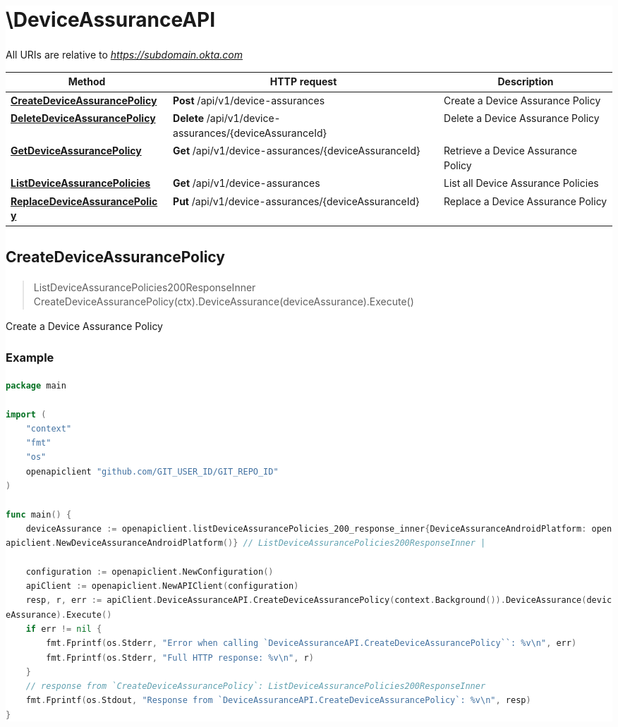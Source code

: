 # \DeviceAssuranceAPI

All URIs are relative to *https://subdomain.okta.com*

Method | HTTP request | Description
------------- | ------------- | -------------
[**CreateDeviceAssurancePolicy**](DeviceAssuranceAPI.md#CreateDeviceAssurancePolicy) | **Post** /api/v1/device-assurances | Create a Device Assurance Policy
[**DeleteDeviceAssurancePolicy**](DeviceAssuranceAPI.md#DeleteDeviceAssurancePolicy) | **Delete** /api/v1/device-assurances/{deviceAssuranceId} | Delete a Device Assurance Policy
[**GetDeviceAssurancePolicy**](DeviceAssuranceAPI.md#GetDeviceAssurancePolicy) | **Get** /api/v1/device-assurances/{deviceAssuranceId} | Retrieve a Device Assurance Policy
[**ListDeviceAssurancePolicies**](DeviceAssuranceAPI.md#ListDeviceAssurancePolicies) | **Get** /api/v1/device-assurances | List all Device Assurance Policies
[**ReplaceDeviceAssurancePolicy**](DeviceAssuranceAPI.md#ReplaceDeviceAssurancePolicy) | **Put** /api/v1/device-assurances/{deviceAssuranceId} | Replace a Device Assurance Policy



## CreateDeviceAssurancePolicy

> ListDeviceAssurancePolicies200ResponseInner CreateDeviceAssurancePolicy(ctx).DeviceAssurance(deviceAssurance).Execute()

Create a Device Assurance Policy



### Example

```go
package main

import (
    "context"
    "fmt"
    "os"
    openapiclient "github.com/GIT_USER_ID/GIT_REPO_ID"
)

func main() {
    deviceAssurance := openapiclient.listDeviceAssurancePolicies_200_response_inner{DeviceAssuranceAndroidPlatform: openapiclient.NewDeviceAssuranceAndroidPlatform()} // ListDeviceAssurancePolicies200ResponseInner | 

    configuration := openapiclient.NewConfiguration()
    apiClient := openapiclient.NewAPIClient(configuration)
    resp, r, err := apiClient.DeviceAssuranceAPI.CreateDeviceAssurancePolicy(context.Background()).DeviceAssurance(deviceAssurance).Execute()
    if err != nil {
        fmt.Fprintf(os.Stderr, "Error when calling `DeviceAssuranceAPI.CreateDeviceAssurancePolicy``: %v\n", err)
        fmt.Fprintf(os.Stderr, "Full HTTP response: %v\n", r)
    }
    // response from `CreateDeviceAssurancePolicy`: ListDeviceAssurancePolicies200ResponseInner
    fmt.Fprintf(os.Stdout, "Response from `DeviceAssuranceAPI.CreateDeviceAssurancePolicy`: %v\n", resp)
}
```
